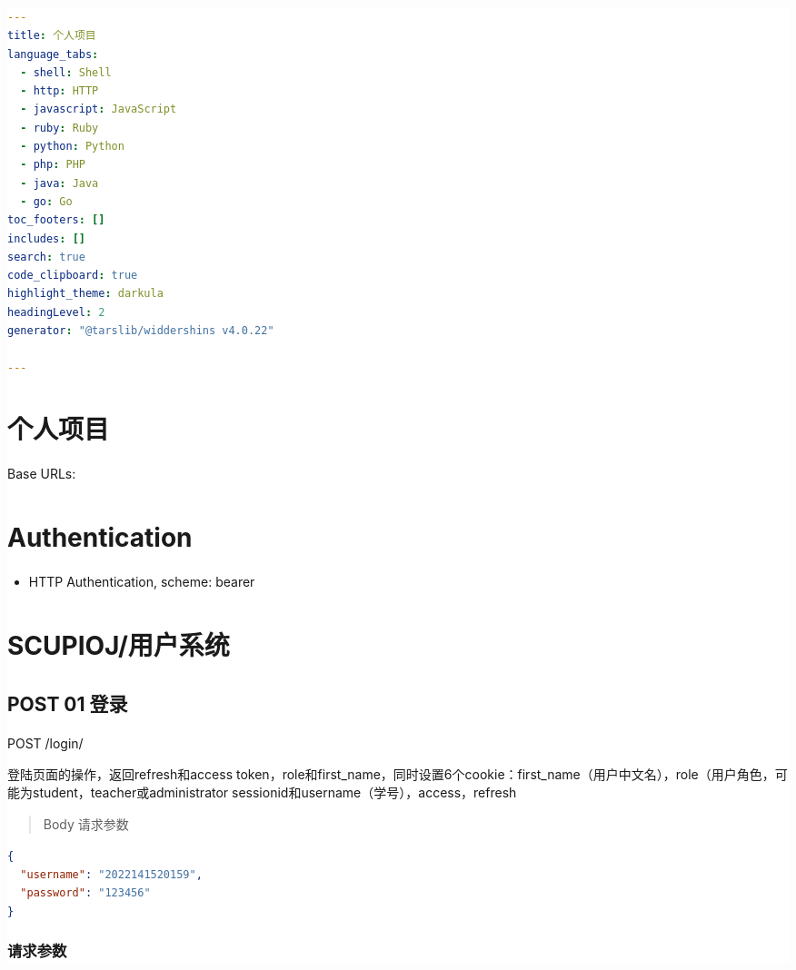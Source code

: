 ```yaml
---
title: 个人项目
language_tabs:
  - shell: Shell
  - http: HTTP
  - javascript: JavaScript
  - ruby: Ruby
  - python: Python
  - php: PHP
  - java: Java
  - go: Go
toc_footers: []
includes: []
search: true
code_clipboard: true
highlight_theme: darkula
headingLevel: 2
generator: "@tarslib/widdershins v4.0.22"

---
```


# 个人项目

Base URLs:

# Authentication

- HTTP Authentication, scheme: bearer

# SCUPIOJ/用户系统

## POST 01 登录

POST /login/

登陆页面的操作，返回refresh和access token，role和first_name，同时设置6个cookie：first_name（用户中文名），role（用户角色，可能为student，teacher或administrator sessionid和username（学号），access，refresh

> Body 请求参数

```json
{
  "username": "2022141520159",
  "password": "123456"
}
```

### 请求参数
